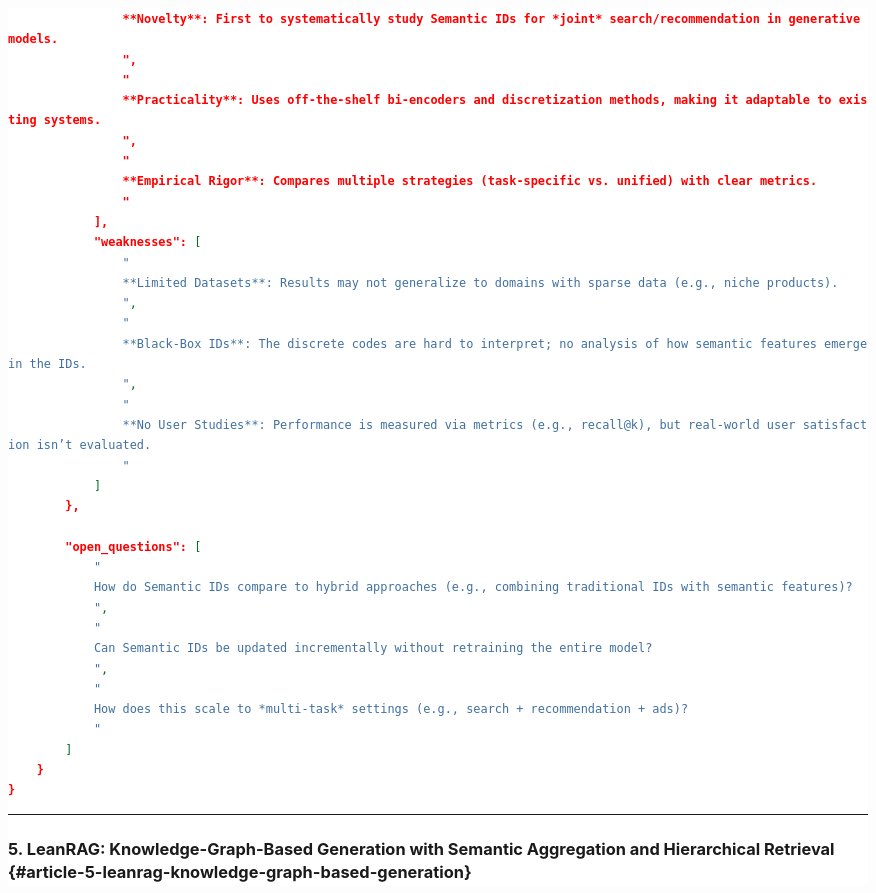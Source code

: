 ```json
                **Novelty**: First to systematically study Semantic IDs for *joint* search/recommendation in generative models.
                ",
                "
                **Practicality**: Uses off-the-shelf bi-encoders and discretization methods, making it adaptable to existing systems.
                ",
                "
                **Empirical Rigor**: Compares multiple strategies (task-specific vs. unified) with clear metrics.
                "
            ],
            "weaknesses": [
                "
                **Limited Datasets**: Results may not generalize to domains with sparse data (e.g., niche products).
                ",
                "
                **Black-Box IDs**: The discrete codes are hard to interpret; no analysis of how semantic features emerge in the IDs.
                ",
                "
                **No User Studies**: Performance is measured via metrics (e.g., recall@k), but real-world user satisfaction isn’t evaluated.
                "
            ]
        },

        "open_questions": [
            "
            How do Semantic IDs compare to hybrid approaches (e.g., combining traditional IDs with semantic features)?
            ",
            "
            Can Semantic IDs be updated incrementally without retraining the entire model?
            ",
            "
            How does this scale to *multi-task* settings (e.g., search + recommendation + ads)?
            "
        ]
    }
}
```


---

### 5. LeanRAG: Knowledge-Graph-Based Generation with Semantic Aggregation and Hierarchical Retrieval {#article-5-leanrag-knowledge-graph-based-generation}

